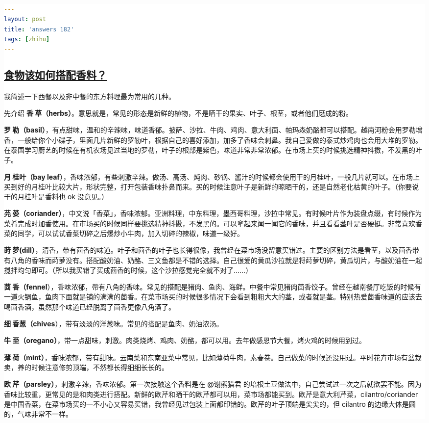 ```yaml
---
layout: post
title: 'answers 182'
tags: [zhihu]
---
```

## [食物该如何搭配香料？](https://www.zhihu.com/question/24174837/answer/27014125)
我简述一下西餐以及非中餐的东方料理最为常用的几种。

  

先介绍 **香 草（herbs）**。意思就是，常见的形态是新鲜的植物，不是晒干的果实、叶子、根茎，或者他们磨成的粉。  

  

 **罗
勒（basil）**，有点甜味，温和的辛辣味，味道香郁。披萨、沙拉、牛肉、鸡肉、意大利面、帕玛森奶酪都可以搭配。越南河粉会用罗勒增香，一般给你个小碟子，里面几片新鲜的罗勒叶，根据自己的喜好添加，加多了香味会刺鼻。我自己爱做的泰式炒鸡肉也会用大堆的罗勒。在泰国学习厨艺的时候在有机农场见过当地的罗勒，叶子的根部是紫色，味道非常非常浓郁。在市场上买的时候挑选精神抖擞，不发黑的叶子。

  

 **月 桂叶（bay
leaf**），香味浓郁，有些刺激辛辣。做汤、高汤、炖肉、砂锅、酱汁的时候都会使用干的月桂叶，一般几片就可以。在市场上买到好的月桂叶比较大片，形状完整，打开包装香味扑鼻而来。买的时候注意叶子是新鲜的晾晒干的，还是自然老化枯黄的叶子。（你要说干的月桂叶是香料也
ok 没意见。）

  

 **芫
荽（coriander）**，中文说「香菜」，香味浓郁。亚洲料理，中东料理，墨西哥料理，沙拉中常见。有时候叶片作为装盘点缀，有时候作为菜肴完成时加香使用。在市场买的时候同样要挑选精神抖擞，不发黑的。可以拿起来闻一闻它的香味，并且看看茎叶是否硬挺。非常喜欢香菜的同学，可以试试香菜切碎之后爆炒小牛肉，加入切碎的辣椒，味道一级好。

  

 **莳
萝(dill）**，清香，带有茴香的味道。叶子和茴香的叶子也长得很像，我曾经在菜市场没留意买错过。主要的区别方法是看茎，以及茴香带有八角的香味而莳萝没有。搭配酸奶油、奶酪、三文鱼都是不错的选择。自己很爱的黄瓜沙拉就是将莳萝切碎，黄瓜切片，与酸奶油在一起搅拌均匀即可。（所以我买错了买成茴香的时候，这个沙拉感觉完全就不对了……）

  

 **茴
香（fennel**），香味浓郁，帶有八角的香味。常见的搭配是猪肉、鱼肉、海鲜。中餐中常见猪肉茴香饺子。曾经在越南餐厅吃饭的时候有一道火锅鱼，鱼肉下面就是铺的满满的茴香。在菜市场买的时候很多情况下会看到粗粗大大的茎，或者就是茎。特别热爱茴香味道的应该去喝茴香酒，虽然那个味道已经脱离了茴香更像八角酒了。

  

 **细 香葱（chives**），带有淡淡的洋葱味。常见的搭配是鱼肉、奶油浓汤。

  

 **牛 至（oregano）**，带一点甜味，刺激。肉类烧烤、鸡肉、奶酪，都可以用。去年做感恩节大餐，烤火鸡的时候用到过。

  

 **薄
荷（mint）**，香味浓郁，带有甜味。云南菜和东南亚菜中常见，比如薄荷牛肉，素春卷。自己做菜的时候还没用过。平时花卉市场有盆栽卖，养的时候注意修剪顶端，不然都长得细细长长的。

  

 **欧 芹（parsley）**，刺激辛辣，香味浓郁。第一次接触这个香料是在 @谢熊猫君
的培根土豆做法中，自己尝试过一次之后就欲罢不能。因为香味比较重，更常见的是和肉类进行搭配。新鲜的欧芹和晒干的欧芹都可以用，菜市场都能买到。欧芹是意大利芹菜，cilantro/coriander
是中国香菜，在菜市场买的一不小心又容易买错，我曾经见过包装上面都印错的。欧芹的叶子顶端是尖尖的，但 cilantro 的边缘大体是圆的，气味非常不一样。
